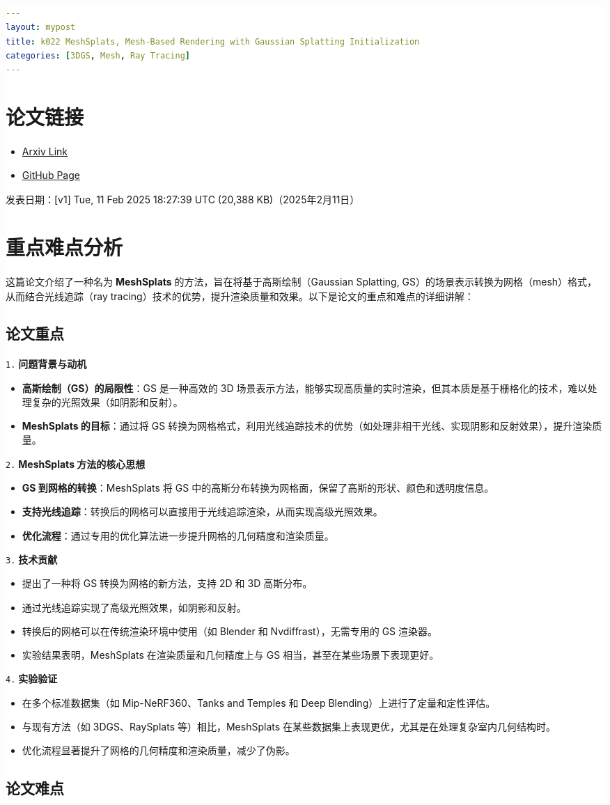 ```yaml
---
layout: mypost
title: k022 MeshSplats, Mesh-Based Rendering with Gaussian Splatting Initialization
categories: [3DGS, Mesh, Ray Tracing]
---
```


# 论文链接

- [Arxiv Link](https://arxiv.org/abs/2502.07754)

- [GitHub Page](https://github.com/gwilczynski95/meshsplats)

发表日期：[v1] Tue, 11 Feb 2025 18:27:39 UTC (20,388 KB)（2025年2月11日）

# 重点难点分析

这篇论文介绍了一种名为 **MeshSplats** 的方法，旨在将基于高斯绘制（Gaussian Splatting, GS）的场景表示转换为网格（mesh）格式，从而结合光线追踪（ray tracing）技术的优势，提升渲染质量和效果。以下是论文的重点和难点的详细讲解：

## **论文重点**

`1.` **问题背景与动机**

- **高斯绘制（GS）的局限性**：GS 是一种高效的 3D 场景表示方法，能够实现高质量的实时渲染，但其本质是基于栅格化的技术，难以处理复杂的光照效果（如阴影和反射）。

- **MeshSplats 的目标**：通过将 GS 转换为网格格式，利用光线追踪技术的优势（如处理非相干光线、实现阴影和反射效果），提升渲染质量。

`2.` **MeshSplats 方法的核心思想**

- **GS 到网格的转换**：MeshSplats 将 GS 中的高斯分布转换为网格面，保留了高斯的形状、颜色和透明度信息。

- **支持光线追踪**：转换后的网格可以直接用于光线追踪渲染，从而实现高级光照效果。

- **优化流程**：通过专用的优化算法进一步提升网格的几何精度和渲染质量。

`3.` **技术贡献**

- 提出了一种将 GS 转换为网格的新方法，支持 2D 和 3D 高斯分布。

- 通过光线追踪实现了高级光照效果，如阴影和反射。

- 转换后的网格可以在传统渲染环境中使用（如 Blender 和 Nvdiffrast），无需专用的 GS 渲染器。

- 实验结果表明，MeshSplats 在渲染质量和几何精度上与 GS 相当，甚至在某些场景下表现更好。

`4.` **实验验证**

- 在多个标准数据集（如 Mip-NeRF360、Tanks and Temples 和 Deep Blending）上进行了定量和定性评估。

- 与现有方法（如 3DGS、RaySplats 等）相比，MeshSplats 在某些数据集上表现更优，尤其是在处理复杂室内几何结构时。

- 优化流程显著提升了网格的几何精度和渲染质量，减少了伪影。

## **论文难点**
